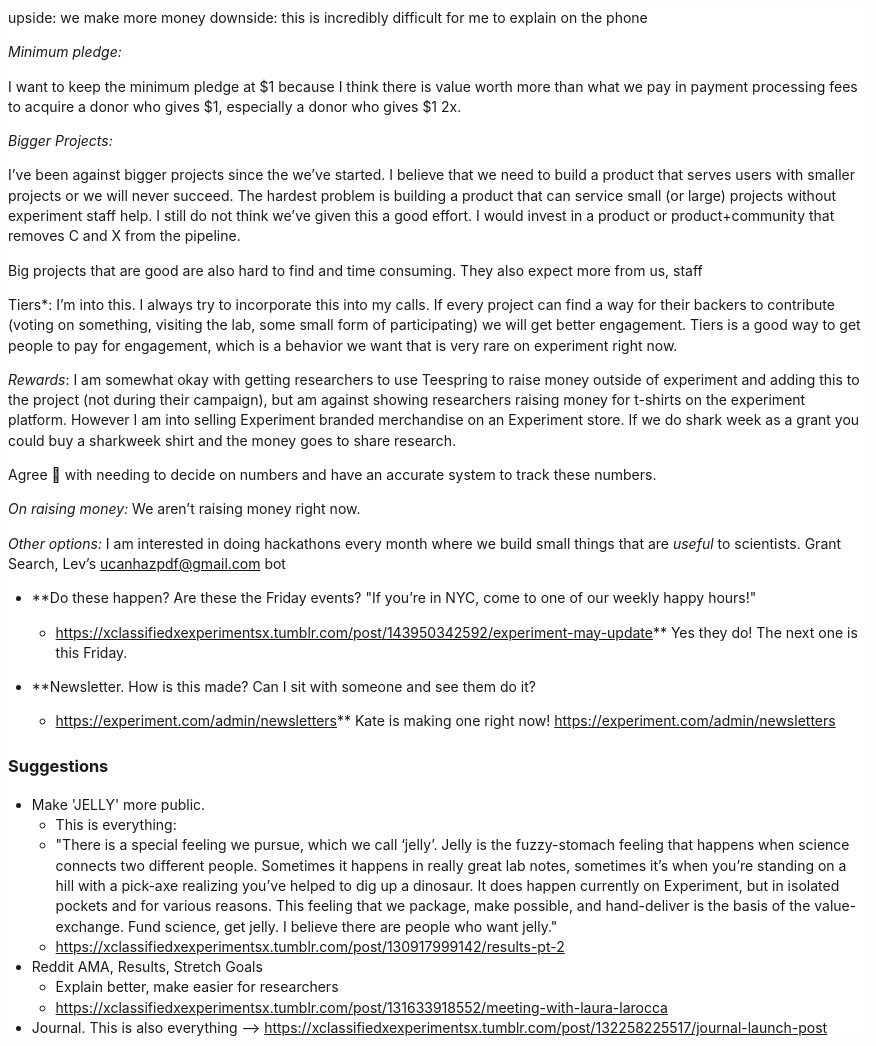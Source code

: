 upside: we make more money
downside: this is incredibly difficult for me to explain on the phone

​*Minimum pledge:*​

I want to keep the minimum pledge at $1 because I think there is value worth more than what we pay in payment processing fees to acquire a donor who gives $1, especially a donor who gives $1 2x.

​*Bigger Projects:*​

I’ve been against bigger projects since the we’ve started. I believe that we need to build a product that serves users with smaller projects or we will never succeed. The hardest problem is building a product that can service small (or large) projects without experiment staff help. I still do not think we’ve given this a good effort. I would invest in a product or product+community that removes C and X from the pipeline.

Big projects that are good are also hard to find and time consuming. They also expect more from us, staff

Tiers*​:
I’m into this. I always try to incorporate this into my calls. If every project can find a way for their backers to contribute (voting on something, visiting the lab, some small form of participating) we will get better engagement. Tiers is a good way to get people to pay for engagement, which is a behavior we want that is very rare on experiment right now.

​*Rewards*​:
I am somewhat okay with getting researchers to use Teespring to raise money outside of experiment and adding this to the project (not during their campaign), but am against showing researchers raising money for t-shirts on the experiment platform. However I am into selling Experiment branded merchandise on an Experiment store. If we do shark week as a grant you could buy a sharkweek shirt and the money goes to share research.

Agree :100: with needing to decide on numbers and have an accurate system to track these numbers.

​*On raising money:*​ We aren’t raising money right now.

​*Other options:*​ I am interested in doing hackathons every month where we build small things that are ​*useful*​ to scientists. Grant Search, Lev’s ucanhazpdf@gmail.com bot


- **Do these happen? Are these the Friday events? "If you’re in NYC, come to one of our weekly happy hours!"
    - https://xclassifiedxexperimentsx.tumblr.com/post/143950342592/experiment-may-update** Yes they do! The next one is this Friday.

- **Newsletter. How is this made? Can I sit with someone and see them do it?
    - https://experiment.com/admin/newsletters** Kate is making one right now! https://experiment.com/admin/newsletters



### Suggestions
- Make 'JELLY' more public.
    - This is everything:
    - "There is a special feeling we pursue, which we call ‘jelly’. Jelly is the fuzzy-stomach feeling that happens when science connects two different people. Sometimes it happens in really great lab notes, sometimes it’s when you’re standing on a hill with a pick-axe realizing you’ve helped to dig up a dinosaur. It does happen currently on Experiment, but in isolated pockets and for various reasons. This feeling that we package, make possible, and hand-deliver is the basis of the value-exchange. Fund science, get jelly. I believe there are people who want jelly."
    - https://xclassifiedxexperimentsx.tumblr.com/post/130917999142/results-pt-2 
- Reddit AMA, Results, Stretch Goals
    - Explain better, make easier for researchers
    - https://xclassifiedxexperimentsx.tumblr.com/post/131633918552/meeting-with-laura-larocca
- Journal. This is also everything --> https://xclassifiedxexperimentsx.tumblr.com/post/132258225517/journal-launch-post
